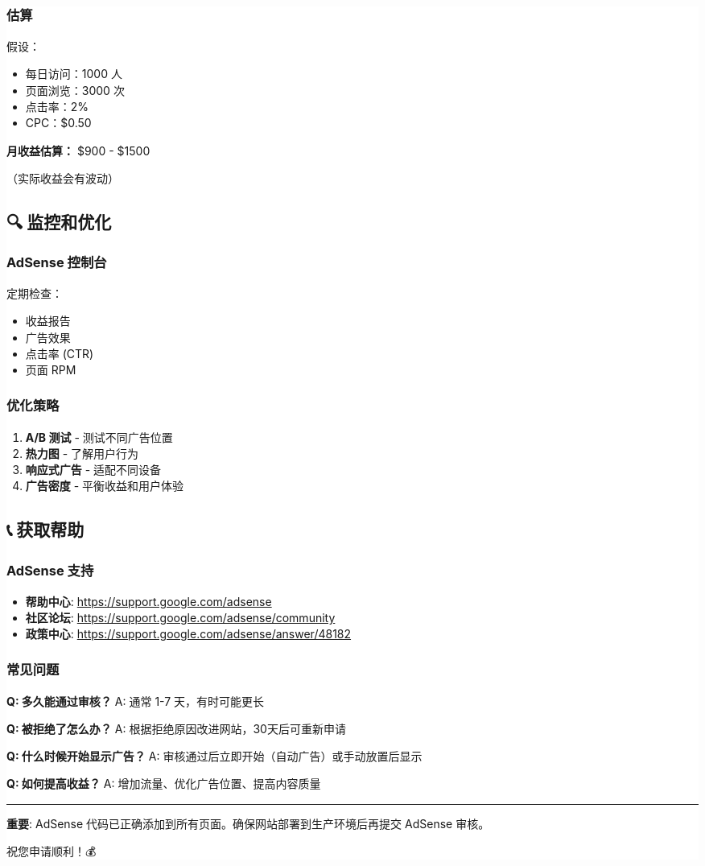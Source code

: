 ### 估算

假设：
- 每日访问：1000 人
- 页面浏览：3000 次
- 点击率：2%
- CPC：$0.50

**月收益估算：** $900 - $1500

（实际收益会有波动）

## 🔍 监控和优化

### AdSense 控制台

定期检查：
- 收益报告
- 广告效果
- 点击率 (CTR)
- 页面 RPM

### 优化策略

1. **A/B 测试** - 测试不同广告位置
2. **热力图** - 了解用户行为
3. **响应式广告** - 适配不同设备
4. **广告密度** - 平衡收益和用户体验

## 📞 获取帮助

### AdSense 支持

- **帮助中心**: https://support.google.com/adsense
- **社区论坛**: https://support.google.com/adsense/community
- **政策中心**: https://support.google.com/adsense/answer/48182

### 常见问题

**Q: 多久能通过审核？**
A: 通常 1-7 天，有时可能更长

**Q: 被拒绝了怎么办？**
A: 根据拒绝原因改进网站，30天后可重新申请

**Q: 什么时候开始显示广告？**
A: 审核通过后立即开始（自动广告）或手动放置后显示

**Q: 如何提高收益？**
A: 增加流量、优化广告位置、提高内容质量

---

**重要**: AdSense 代码已正确添加到所有页面。确保网站部署到生产环境后再提交 AdSense 审核。

祝您申请顺利！💰

